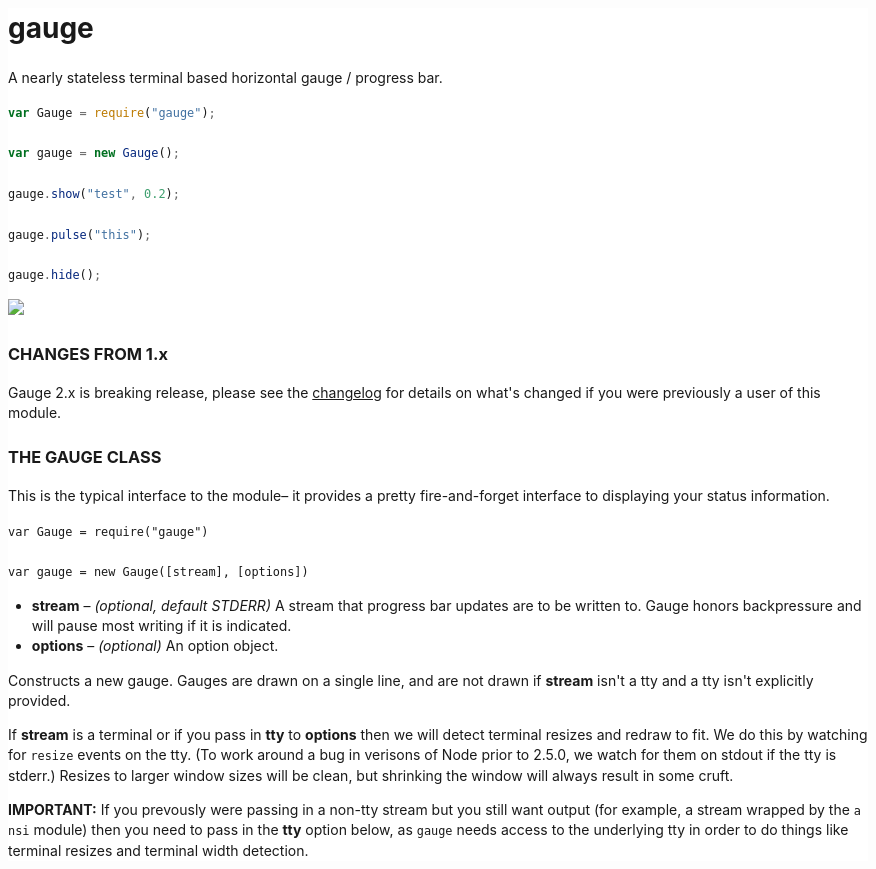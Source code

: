 # gauge

A nearly stateless terminal based horizontal gauge / progress bar.

```javascript
var Gauge = require("gauge");

var gauge = new Gauge();

gauge.show("test", 0.2);

gauge.pulse("this");

gauge.hide();
```

![](gauge-demo.gif)

### CHANGES FROM 1.x

Gauge 2.x is breaking release, please see the [changelog] for details on
what's changed if you were previously a user of this module.

[changelog]: CHANGELOG.md

### THE GAUGE CLASS

This is the typical interface to the module– it provides a pretty
fire-and-forget interface to displaying your status information.

```
var Gauge = require("gauge")

var gauge = new Gauge([stream], [options])
```

- **stream** – _(optional, default STDERR)_ A stream that progress bar
  updates are to be written to. Gauge honors backpressure and will pause
  most writing if it is indicated.
- **options** – _(optional)_ An option object.

Constructs a new gauge. Gauges are drawn on a single line, and are not drawn
if **stream** isn't a tty and a tty isn't explicitly provided.

If **stream** is a terminal or if you pass in **tty** to **options** then we
will detect terminal resizes and redraw to fit. We do this by watching for
`resize` events on the tty. (To work around a bug in verisons of Node prior
to 2.5.0, we watch for them on stdout if the tty is stderr.) Resizes to
larger window sizes will be clean, but shrinking the window will always
result in some cruft.

**IMPORTANT:** If you prevously were passing in a non-tty stream but you still
want output (for example, a stream wrapped by the `ansi` module) then you
need to pass in the **tty** option below, as `gauge` needs access to
the underlying tty in order to do things like terminal resizes and terminal
width detection.


[has-unicode]: https://www.npmjs.com/package/has-unicode
[themes]: #themes
[documentation]: #templates
[are-we-there-yet]: https://www.npmjs.com/package/are-we-there-yet